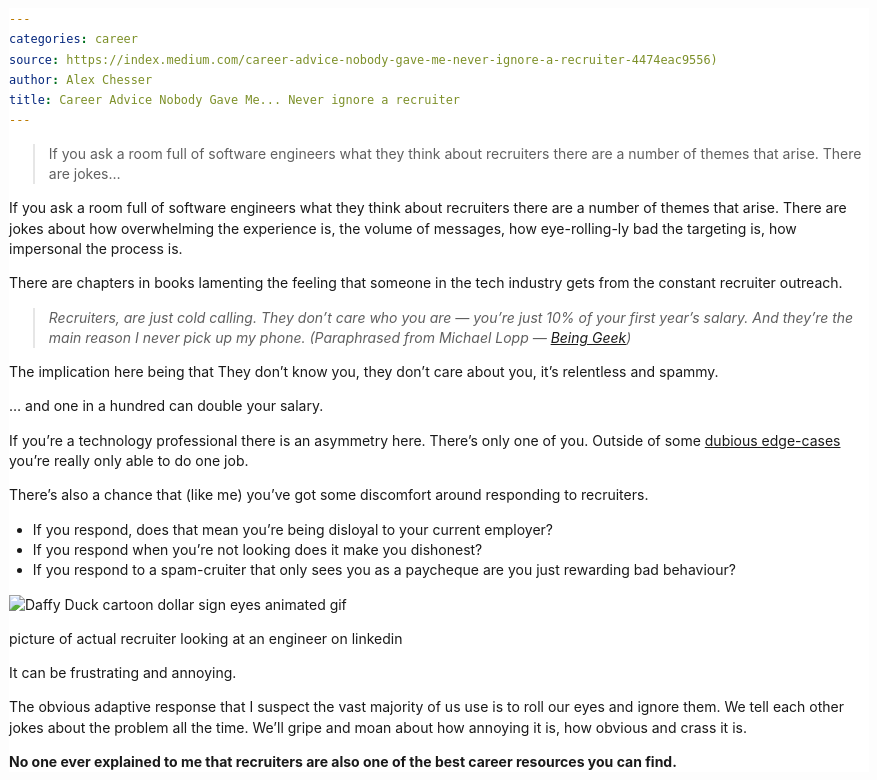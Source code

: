 ```yaml
---
categories: career
source: https://index.medium.com/career-advice-nobody-gave-me-never-ignore-a-recruiter-4474eac9556)
author: Alex Chesser
title: Career Advice Nobody Gave Me... Never ignore a recruiter
---
```


> If you ask a room full of software engineers what they think about recruiters
> there are a number of themes that arise. There are jokes…

If you ask a room full of software engineers what they think about recruiters
there are a number of themes that arise. There are jokes about how overwhelming
the experience is, the volume of messages, how eye-rolling-ly bad the targeting
is, how impersonal the process is.

There are chapters in books lamenting the feeling that someone in the tech
industry gets from the constant recruiter outreach.

> _Recruiters, are just cold calling. They don’t care who you are — you’re just
> 10% of your first year’s salary. And they’re the main reason I never pick up
> my phone. (Paraphrased from Michael Lopp —_ [_Being
> Geek_](https://randsinrepose.com/books/)_)_

The implication here being that They don’t know you, they don’t care about you,
it’s relentless and spammy.

… and one in a hundred can double your salary.

If you’re a technology professional there is an asymmetry here. There’s only
one of you. Outside of some [dubious
edge-cases](https://news.ycombinator.com/item?id=27454589) you’re really only
able to do one job.

There’s also a chance that (like me) you’ve got some discomfort around
responding to recruiters.

* If you respond, does that mean you’re being disloyal to your current
  employer?
* If you respond when you’re not looking does it make you dishonest?
* If you respond to a spam-cruiter that only sees you as a paycheque are you
  just rewarding bad behaviour?

![Daffy Duck cartoon dollar sign eyes animated
gif](https://miro.medium.com/max/1000/1*WruoOqKSi0RBO9WZZ_kg4g.gif)

picture of actual recruiter looking at an engineer on linkedin

It can be frustrating and annoying.

The obvious adaptive response that I suspect the vast majority of us use is to
roll our eyes and ignore them. We tell each other jokes about the problem all
the time. We’ll gripe and moan about how annoying it is, how obvious and crass
it is.

**No one ever explained to me that recruiters are also one of the best career
resources you can find.**
